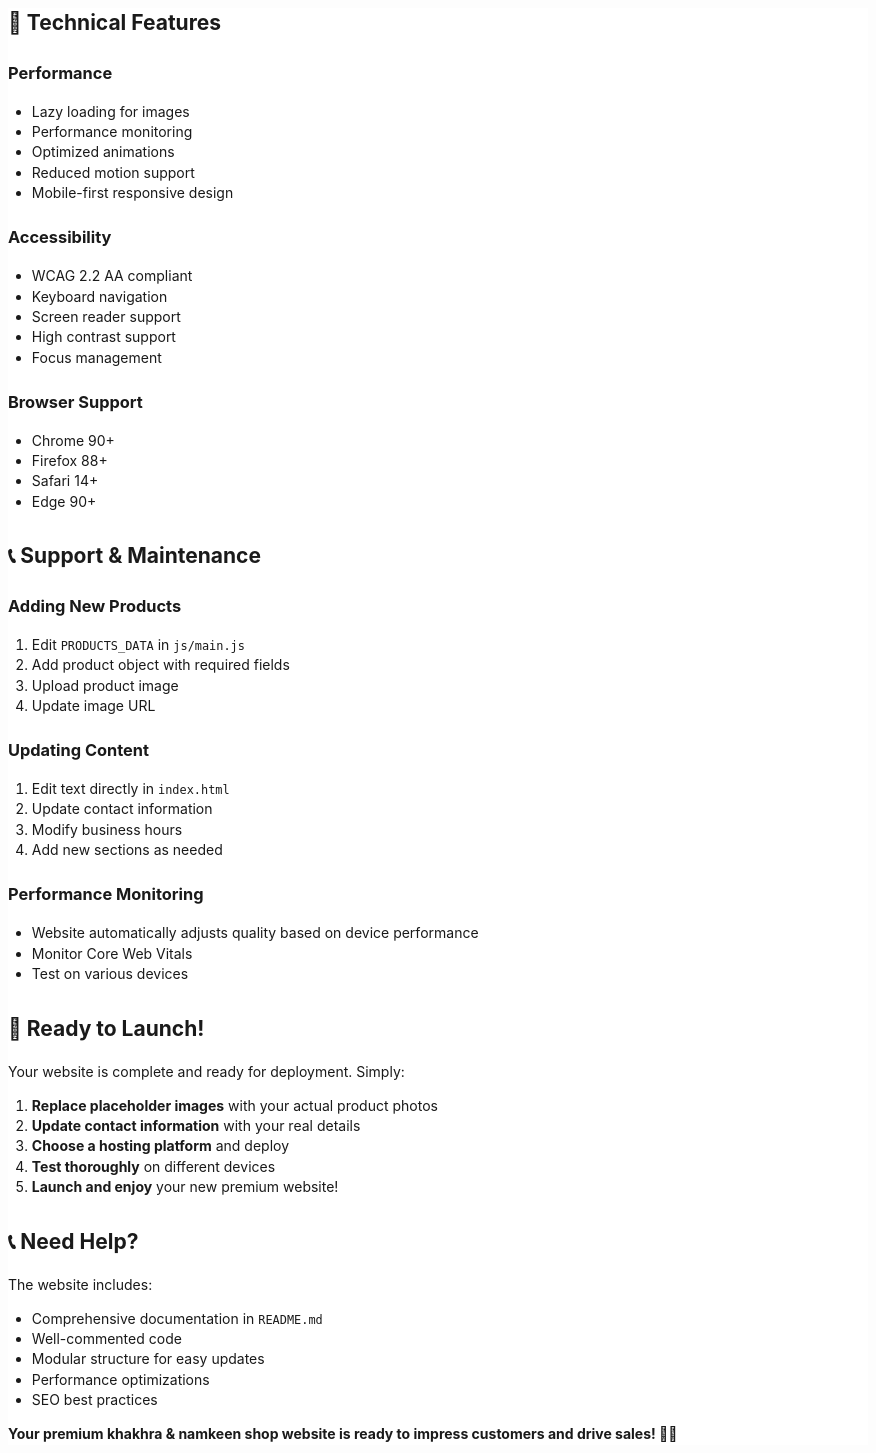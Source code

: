 ## 🔧 Technical Features

### Performance
- Lazy loading for images
- Performance monitoring
- Optimized animations
- Reduced motion support
- Mobile-first responsive design

### Accessibility
- WCAG 2.2 AA compliant
- Keyboard navigation
- Screen reader support
- High contrast support
- Focus management

### Browser Support
- Chrome 90+
- Firefox 88+
- Safari 14+
- Edge 90+

## 📞 Support & Maintenance

### Adding New Products
1. Edit `PRODUCTS_DATA` in `js/main.js`
2. Add product object with required fields
3. Upload product image
4. Update image URL

### Updating Content
1. Edit text directly in `index.html`
2. Update contact information
3. Modify business hours
4. Add new sections as needed

### Performance Monitoring
- Website automatically adjusts quality based on device performance
- Monitor Core Web Vitals
- Test on various devices

## 🎉 Ready to Launch!

Your website is complete and ready for deployment. Simply:

1. **Replace placeholder images** with your actual product photos
2. **Update contact information** with your real details
3. **Choose a hosting platform** and deploy
4. **Test thoroughly** on different devices
5. **Launch and enjoy** your new premium website!

## 📞 Need Help?

The website includes:
- Comprehensive documentation in `README.md`
- Well-commented code
- Modular structure for easy updates
- Performance optimizations
- SEO best practices

**Your premium khakhra & namkeen shop website is ready to impress customers and drive sales! 🥖✨**
